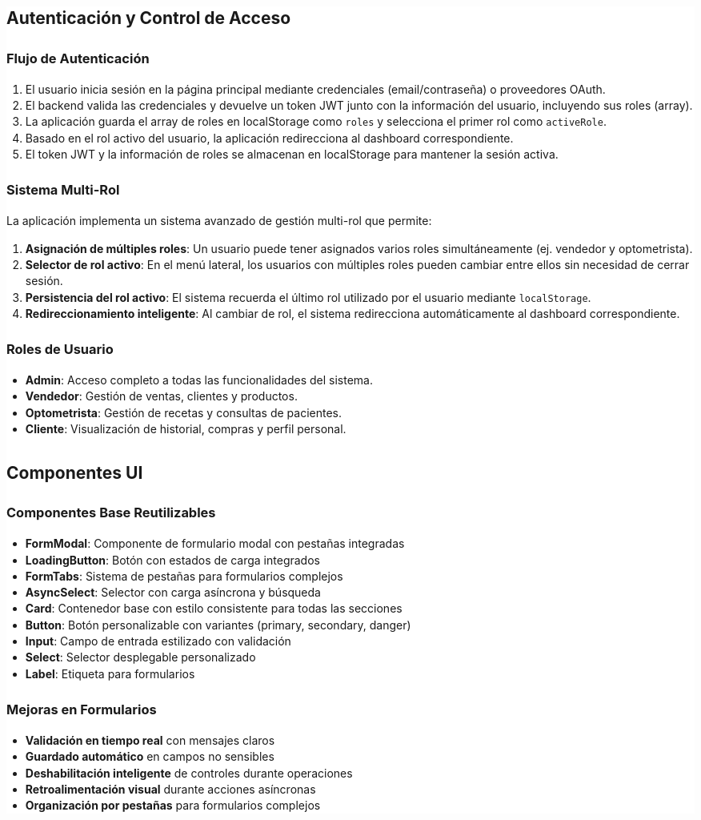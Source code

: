 ## Autenticación y Control de Acceso

### Flujo de Autenticación

1. El usuario inicia sesión en la página principal mediante credenciales (email/contraseña) o proveedores OAuth.
2. El backend valida las credenciales y devuelve un token JWT junto con la información del usuario, incluyendo sus roles (array).
3. La aplicación guarda el array de roles en localStorage como `roles` y selecciona el primer rol como `activeRole`.
4. Basado en el rol activo del usuario, la aplicación redirecciona al dashboard correspondiente.
5. El token JWT y la información de roles se almacenan en localStorage para mantener la sesión activa.

### Sistema Multi-Rol

La aplicación implementa un sistema avanzado de gestión multi-rol que permite:

1. **Asignación de múltiples roles**: Un usuario puede tener asignados varios roles simultáneamente (ej. vendedor y optometrista).
2. **Selector de rol activo**: En el menú lateral, los usuarios con múltiples roles pueden cambiar entre ellos sin necesidad de cerrar sesión.
3. **Persistencia del rol activo**: El sistema recuerda el último rol utilizado por el usuario mediante `localStorage`.
4. **Redireccionamiento inteligente**: Al cambiar de rol, el sistema redirecciona automáticamente al dashboard correspondiente.

### Roles de Usuario

- **Admin**: Acceso completo a todas las funcionalidades del sistema.
- **Vendedor**: Gestión de ventas, clientes y productos.
- **Optometrista**: Gestión de recetas y consultas de pacientes.
- **Cliente**: Visualización de historial, compras y perfil personal.

## Componentes UI

### Componentes Base Reutilizables

- **FormModal**: Componente de formulario modal con pestañas integradas
- **LoadingButton**: Botón con estados de carga integrados
- **FormTabs**: Sistema de pestañas para formularios complejos
- **AsyncSelect**: Selector con carga asíncrona y búsqueda
- **Card**: Contenedor base con estilo consistente para todas las secciones
- **Button**: Botón personalizable con variantes (primary, secondary, danger)
- **Input**: Campo de entrada estilizado con validación
- **Select**: Selector desplegable personalizado
- **Label**: Etiqueta para formularios

### Mejoras en Formularios

- **Validación en tiempo real** con mensajes claros
- **Guardado automático** en campos no sensibles
- **Deshabilitación inteligente** de controles durante operaciones
- **Retroalimentación visual** durante acciones asíncronas
- **Organización por pestañas** para formularios complejos
